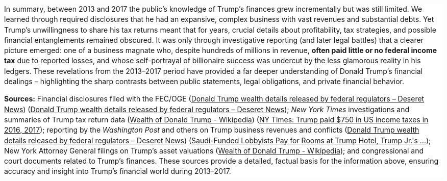 In summary, between 2013 and 2017 the public’s knowledge of Trump’s finances grew incrementally but was still limited. We learned through required disclosures that he had an expansive, complex business with vast revenues and substantial debts. Yet Trump’s unwillingness to share his tax returns meant that for years, crucial details about profitability, tax strategies, and possible financial entanglements remained obscured. It was only through investigative reporting (and later legal battles) that a clearer picture emerged: one of a business magnate who, despite hundreds of millions in revenue, **often paid little or no federal income tax** due to reported losses, and whose self-portrayal of billionaire success was undercut by the less glamorous reality in his ledgers. These revelations from the 2013–2017 period have provided a far deeper understanding of Donald Trump’s financial dealings – highlighting the sharp contrasts between public statements, legal obligations, and private financial behavior.

**Sources:** Financial disclosures filed with the FEC/OGE ([Donald Trump wealth details released by federal regulators – Deseret News](https://www.deseret.com/2015/7/22/20484466/donald-trump-wealth-details-released-by-federal-regulators/#:~:text=donors.)) ([Donald Trump wealth details released by federal regulators – Deseret News](https://www.deseret.com/2015/7/22/20484466/donald-trump-wealth-details-released-by-federal-regulators/#:~:text=reflect%20his%20wealth,from%20a%20developer%20in%20Panama)); *New York Times* investigations and summaries of Trump tax return data ([Wealth of Donald Trump - Wikipedia](https://en.wikipedia.org/wiki/Wealth_of_Donald_Trump#:~:text=Trump%20reported%20a%20yearly%20income,142)) ([NY Times: Trump paid $750 in US income taxes in 2016, 2017](https://apnews.com/article/donald-trump-business-ny-state-wire-ap-top-news-nyc-wire-f0e2af5f9f99de9d30dc6b9097121188#:~:text=The%20president%20in%202017%20paid,The%20Times)); reporting by the *Washington Post* and others on Trump business revenues and conflicts ([Donald Trump wealth details released by federal regulators – Deseret News](https://www.deseret.com/2015/7/22/20484466/donald-trump-wealth-details-released-by-federal-regulators/#:~:text=reflect%20his%20wealth,from%20a%20developer%20in%20Panama)) ([Saudi-Funded Lobbyists Pay for Rooms at Trump Hotel, Trump Jr.'s ...](https://sunlightfoundation.com/2018/12/07/this-week-in-conflicts-saudi-funded-lobbyists-pay-for-rooms-at-trump-hotel-trump-jr-s-lettuce-company-and-subpoenas-issued-in-emoluments-lawsuit/#:~:text=Saudi,Subpoenas%20Issued%20in)); New York Attorney General filings on Trump’s asset valuations ([Wealth of Donald Trump - Wikipedia](https://en.wikipedia.org/wiki/Wealth_of_Donald_Trump#:~:text=In%20January%202022%2C%20a%20filing,180%20%5D%20and%20ultimately)); and congressional and court documents related to Trump’s finances. These sources provide a detailed, factual basis for the information above, ensuring accuracy and insight into Trump’s financial world during 2013–2017.
